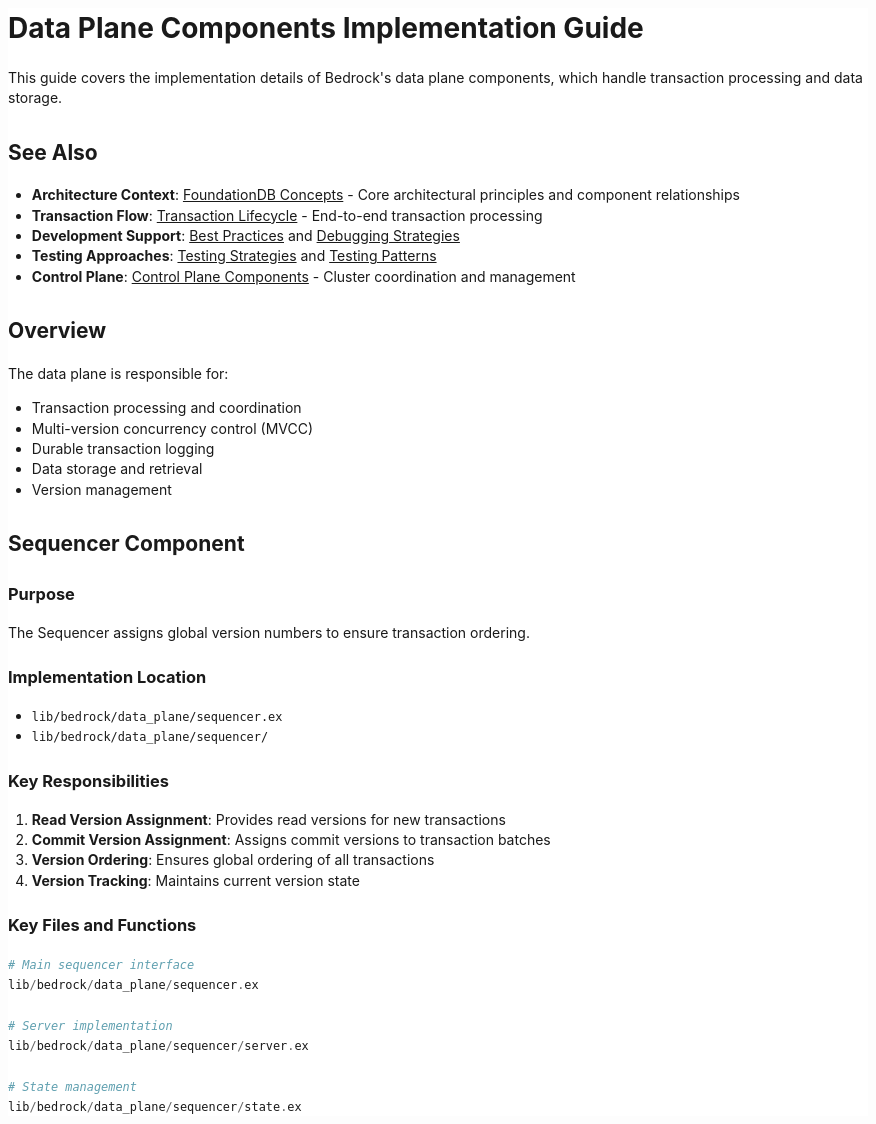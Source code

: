 # Data Plane Components Implementation Guide

This guide covers the implementation details of Bedrock's data plane components, which handle transaction processing and data storage.

## See Also
- **Architecture Context**: [FoundationDB Concepts](../01-architecture/foundationdb-concepts.md) - Core architectural principles and component relationships
- **Transaction Flow**: [Transaction Lifecycle](../01-architecture/transaction-lifecycle.md) - End-to-end transaction processing
- **Development Support**: [Best Practices](../02-development/best-practices.md) and [Debugging Strategies](../02-development/debugging-strategies.md)
- **Testing Approaches**: [Testing Strategies](../02-development/testing-strategies.md) and [Testing Patterns](../02-development/testing-patterns.md)
- **Control Plane**: [Control Plane Components](control-plane-components.md) - Cluster coordination and management

## Overview

The data plane is responsible for:
- Transaction processing and coordination
- Multi-version concurrency control (MVCC)
- Durable transaction logging
- Data storage and retrieval
- Version management

## Sequencer Component

### Purpose
The Sequencer assigns global version numbers to ensure transaction ordering.

### Implementation Location
- `lib/bedrock/data_plane/sequencer.ex`
- `lib/bedrock/data_plane/sequencer/`

### Key Responsibilities
1. **Read Version Assignment**: Provides read versions for new transactions
2. **Commit Version Assignment**: Assigns commit versions to transaction batches
3. **Version Ordering**: Ensures global ordering of all transactions
4. **Version Tracking**: Maintains current version state

### Key Files and Functions

```elixir
# Main sequencer interface
lib/bedrock/data_plane/sequencer.ex

# Server implementation
lib/bedrock/data_plane/sequencer/server.ex

# State management
lib/bedrock/data_plane/sequencer/state.ex
```
